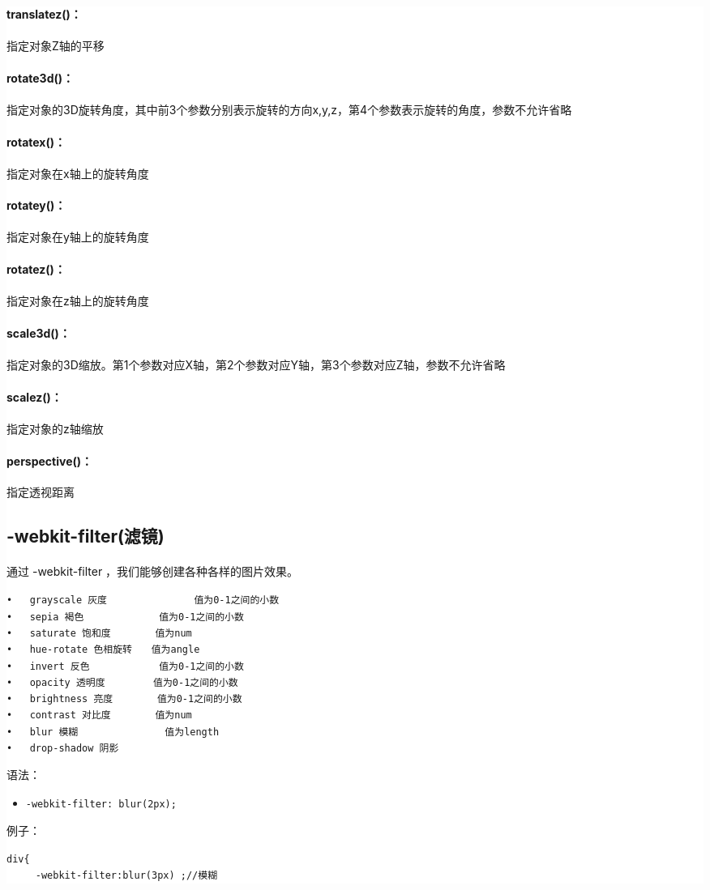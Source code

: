 #### **translatez()：**

指定对象Z轴的平移

#### **rotate3d()：**

指定对象的3D旋转角度，其中前3个参数分别表示旋转的方向x,y,z，第4个参数表示旋转的角度，参数不允许省略

#### **rotatex()：**

指定对象在x轴上的旋转角度

#### **rotatey()：**

指定对象在y轴上的旋转角度

#### **rotatez()：**

指定对象在z轴上的旋转角度

#### **scale3d()：**

指定对象的3D缩放。第1个参数对应X轴，第2个参数对应Y轴，第3个参数对应Z轴，参数不允许省略

#### **scalez()：**

指定对象的z轴缩放

#### **perspective()：**

指定透视距离


## -webkit-filter(滤镜)

通过 -webkit-filter ，我们能够创建各种各样的图片效果。
```
•	grayscale 灰度               值为0-1之间的小数 
•	sepia 褐色　　　　　　   值为0-1之间的小数
•	saturate 饱和度　　　　 值为num
•	hue-rotate 色相旋转　　值为angle
•	invert 反色　　　　　　  值为0-1之间的小数
•	opacity 透明度　　　　　值为0-1之间的小数
•	brightness 亮度　　　　 值为0-1之间的小数
•	contrast 对比度　　　　 值为num
•	blur 模糊　　　　　　     值为length
•	drop-shadow 阴影
```

语法：

* `-webkit-filter: blur(2px);`

例子：
```
div{
 	 -webkit-filter:blur(3px) ;//模糊
```
